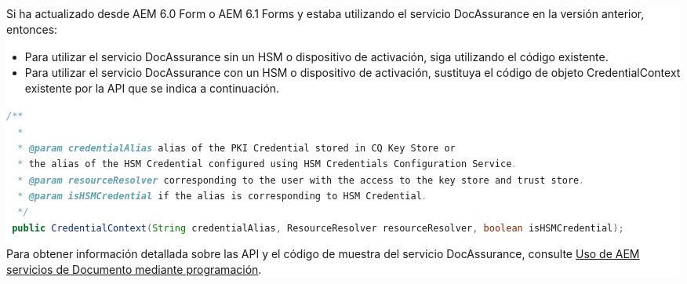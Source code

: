 Si ha actualizado desde AEM 6.0 Form o AEM 6.1 Forms y estaba utilizando el servicio DocAssurance en la versión anterior, entonces:

* Para utilizar el servicio DocAssurance sin un HSM o dispositivo de activación, siga utilizando el código existente.
* Para utilizar el servicio DocAssurance con un HSM o dispositivo de activación, sustituya el código de objeto CredentialContext existente por la API que se indica a continuación.

```java
/**
  * 
  * @param credentialAlias alias of the PKI Credential stored in CQ Key Store or 
  * the alias of the HSM Credential configured using HSM Credentials Configuration Service.      
  * @param resourceResolver corresponding to the user with the access to the key store and trust store.
  * @param isHSMCredential if the alias is corresponding to HSM Credential. 
  */
 public CredentialContext(String credentialAlias, ResourceResolver resourceResolver, boolean isHSMCredential);
```

Para obtener información detallada sobre las API y el código de muestra del servicio DocAssurance, consulte [Uso de AEM servicios de Documento mediante programación](/help/forms/using/aem-document-services-programmatically.md).
